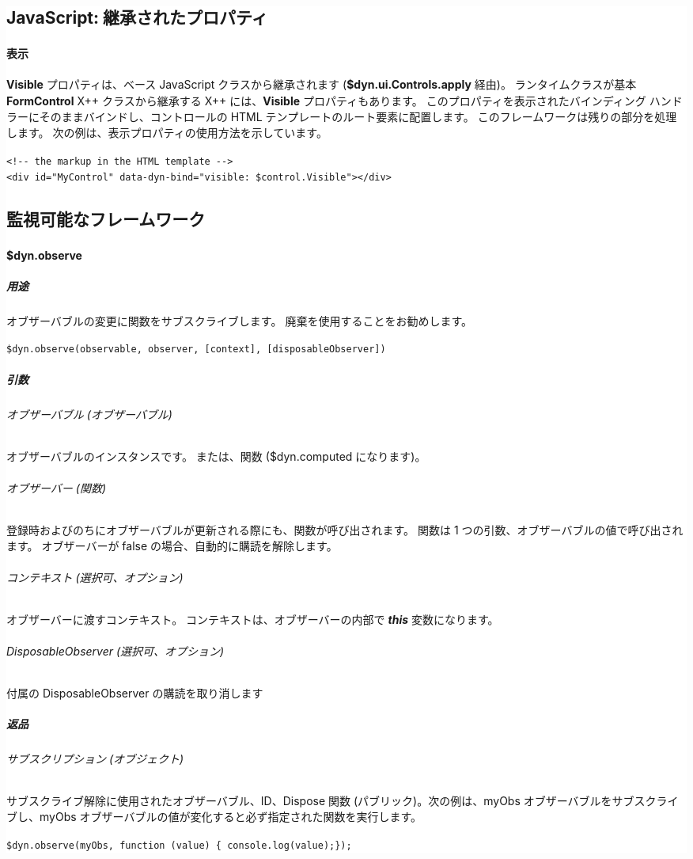 ## <a name="javascript-inherited-properties"></a>JavaScript: 継承されたプロパティ
#### <a name="visible"></a>表示

**Visible** プロパティは、ベース JavaScript クラスから継承されます (**$dyn.ui.Controls.apply** 経由)。 ランタイムクラスが基本 **FormControl** X++ クラスから継承する X++ には、**Visible** プロパティもあります。 このプロパティを表示されたバインディング ハンドラーにそのままバインドし、コントロールの HTML テンプレートのルート要素に配置します。 このフレームワークは残りの部分を処理します。 次の例は、表示プロパティの使用方法を示しています。

```xpp
<!-- the markup in the HTML template -->
<div id="MyControl" data-dyn-bind="visible: $control.Visible"></div>
```

## <a name="observable-framework"></a>監視可能なフレームワーク
#### <a name="dynobserve"></a>$dyn.observe

##### <a name="usage"></a>用途

オブザーバブルの変更に関数をサブスクライブします。 廃棄を使用することをお勧めします。

```xpp
$dyn.observe(observable, observer, [context], [disposableObserver])
```

##### <a name="arguments"></a>引数

###### <a name="observable-observable"></a>オブザーバブル (オブザーバブル)

オブザーバブルのインスタンスです。 または、関数 ($dyn.computed になります)。

###### <a name="observer-function"></a>オブザーバー (関数)

登録時およびのちにオブザーバブルが更新される際にも、関数が呼び出されます。 関数は 1 つの引数、オブザーバブルの値で呼び出されます。 オブザーバーが false の場合、自動的に購読を解除します。

###### <a name="context-options-optional"></a>コンテキスト (選択可、オプション)

オブザーバーに渡すコンテキスト。 コンテキストは、オブザーバーの内部で ***this*** 変数になります。

###### <a name="disposableobserver-options-optional"></a>DisposableObserver (選択可、オプション)

付属の DisposableObserver の購読を取り消します

##### <a name="returns"></a>返品

###### <a name="subscription-object"></a>サブスクリプション (オブジェクト)

サブスクライブ解除に使用されたオブザーバブル、ID、Dispose 関数 (パブリック)。次の例は、myObs オブザーバブルをサブスクライブし、myObs オブザーバブルの値が変化すると必ず指定された関数を実行します。

```xpp
$dyn.observe(myObs, function (value) { console.log(value);});
```
